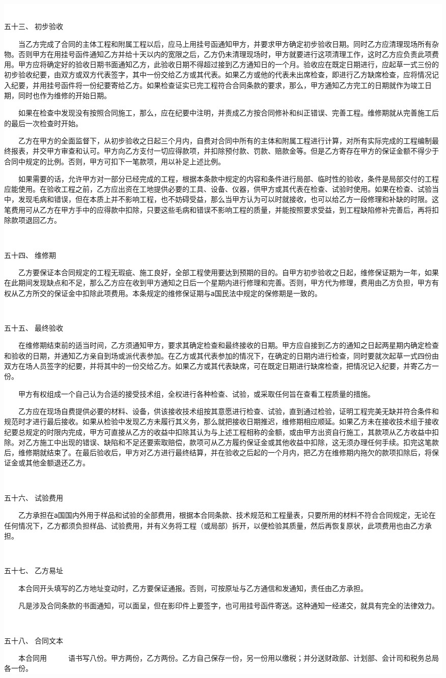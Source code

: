 　　

五十三、
初步验收　　

　　当乙方完成了合同的主体工程和附属工程以后，应马上用挂号函通知甲方，并要求甲方确定初步验收日期。同时乙方应清理现场所有杂物。否则甲方在用挂号函件通知乙方并给十天以内的宽限之后，乙方仍未清理现场时，甲方就要进行这项清理工作，这时乙方应负责此项费用。甲方应将确定好的验收日期书面通知乙方，此验收日期不得超过接到乙方通知日的一个月。验收应在既定日期进行，应起草一式三份的初步验收纪要，由双方或双方代表签字，其中一份交给乙方或其代表。如果乙方或他的代表未出席检查，即进行乙方缺席检查，应将情况记入纪要，并用挂号函件将一份纪要寄给乙方。如果检查证实已完工程符合合同条款的要求，那么，甲方通知乙方完工的日期就作为竣工日期，同时也作为维修的开始日期。　　

　　如果在检查中发现没有按照合同施工，那么，应在纪要中注明，并责成乙方按合同修补和纠正错误、完善工程。维修期就从完善施工后的最后一次检查时开始。　　

　　乙方在甲方的全面监督下，从初步验收之日起三个月内，自费对合同中所有的主体和附属工程进行计算，对所有实际完成的工程编制最终报表，并交甲方审查和认可。甲方向乙方支付一切应得款项，并扣除预付款、罚款、赔款金等。但是乙方寄存在甲方的保证金额不得少于合同中规定的比例。否则，甲方可扣下一笔款项，用以补足上述比例。　　

　　如果需要的话，允许甲方对一部分已经完成的工程，根据本条款中规定的内容和条件进行局部、临时性的验收，条件是局部交付的工程应能使用。在验收工程之前，乙方应出资在工地提供必要的工具、设备、仪器，供甲方或其代表在检查、试验时使用。如果在检查、试验当中，发现毛病和错误，但在本质上并不影响工程，也不妨碍受益，那么当甲方认为可以时就接收，也可以给乙方一段修理和补缺的时限。这笔费用可从乙方在甲方手中的应得款中扣除，只要这些毛病和错误不影响工程的质量，并能按照要求受益，到工程缺陷修补完善后，再将扣除款项退回乙方。

　　

五十四、
维修期　　

　　乙方要保证本合同规定的工程无瑕疵、施工良好，全部工程使用要达到预期的目的。自甲方初步验收之日起，维修保证期为一年，如果在此期间发现缺点和不足，那么乙方应在收到甲方通知之日后一个星期内进行修理和完善。否则，甲方代为修理，费用由乙方负担，甲方有权从乙方所交的保证金中扣除此项费用。本条规定的维修保证期与a国民法中规定的保修期是一致的。

　　

五十五、
最终验收　　

　　在维修期结束前的适当时间，乙方须通知甲方，要求其确定检查和最终接收的日期。甲方应自接到乙方的通知之日起两星期内确定检查和验收的日期，并通知乙方亲自到场或派代表参加。在乙方或其代表参加的情况下，在确定的日期内进行检查，同时要就次起草一式四份由双方在场人员签字的纪要，并将其中的一份交给乙方。如果乙方或其代表缺席，可在既定日期进行缺席检查，把情况记入纪要，并寄乙方一份。　　

　　甲方有权组成一个自己认为合适的接受技术组，全权进行各种检查、试验，或采取任何旨在查看工程质量的措施。　　

　　乙方应在现场自费提供必要的材料、设备，供该接收技术组按其意愿进行检查、试验，直到通过检验，证明工程完美无缺并符合条件和规范时才进行最后接收。如果从检验中发现乙方未履行其义务，那么就把接收日期推迟，维修期相应顺延。如果乙方未在接收技术组于接收纪要总规定的时限内完成，甲方可直接从乙方的收益中扣除其认为与上述工程相称的金额，或由甲方出资自行施工，其款项从乙方收益中扣除。对乙方施工中出现的错误、缺陷和不足还要索取赔偿，款项可从乙方履约保证金或其他收益中扣除，这无须办理任何手续。扣完这笔款后，维修期就结束了。在最后验收后，甲方对乙方进行最终结算，并在验收之后起的一个月内，把乙方在维修期内拖欠的款项扣除后，将保证金或其他金额退还乙方。

　　

五十六、
试验费用　　

　　乙方承担在a国国内外用于样品和试验的全部费用，根据本合同条款、技术规范和工程量表，只要所用的材料不符合合同规定，无论在任何情况下，乙方都须负担样品、试验费用，并有义务将工程（或局部）拆开，以便检验其质量，然后再恢复原状，此项费用也由乙方承担。

　　

五十七、
乙方易址　　

　　本合同开头填写的乙方地址变动时，乙方要保证通报。否则，可按原址与乙方通信和发通知，责任由乙方承担。　　

　　凡是涉及合同条款的书面通知，可以面呈，但在影印件上要签字，也可用挂号函件寄送。这种通知一经递交，就具有完全的法律效力。

　　

五十八、
合同文本　　

　　本合同用　　　语书写八份。甲方两份，乙方两份。乙方自己保存一份，另一份用以缴税；并分送财政部、计划部、会计司和税务总局各一份。